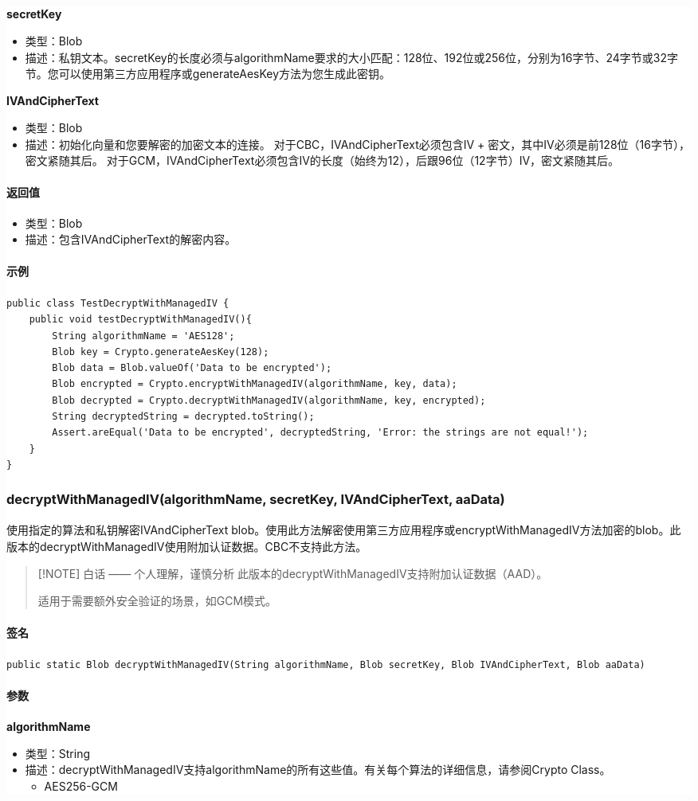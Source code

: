 **secretKey**
- 类型：Blob
- 描述：私钥文本。secretKey的长度必须与algorithmName要求的大小匹配：128位、192位或256位，分别为16字节、24字节或32字节。您可以使用第三方应用程序或generateAesKey方法为您生成此密钥。

**IVAndCipherText**
- 类型：Blob
- 描述：初始化向量和您要解密的加密文本的连接。
  对于CBC，IVAndCipherText必须包含IV + 密文，其中IV必须是前128位（16字节），密文紧随其后。
  对于GCM，IVAndCipherText必须包含IV的长度（始终为12），后跟96位（12字节）IV，密文紧随其后。

#### 返回值

- 类型：Blob
- 描述：包含IVAndCipherText的解密内容。

#### 示例

```apex
public class TestDecryptWithManagedIV {
    public void testDecryptWithManagedIV(){
        String algorithmName = 'AES128';
        Blob key = Crypto.generateAesKey(128);
        Blob data = Blob.valueOf('Data to be encrypted');
        Blob encrypted = Crypto.encryptWithManagedIV(algorithmName, key, data);
        Blob decrypted = Crypto.decryptWithManagedIV(algorithmName, key, encrypted);
        String decryptedString = decrypted.toString();
        Assert.areEqual('Data to be encrypted', decryptedString, 'Error: the strings are not equal!');
    }
}
```

### decryptWithManagedIV(algorithmName, secretKey, IVAndCipherText, aaData)

使用指定的算法和私钥解密IVAndCipherText blob。使用此方法解密使用第三方应用程序或encryptWithManagedIV方法加密的blob。此版本的decryptWithManagedIV使用附加认证数据。CBC不支持此方法。

> [!NOTE] 白话 —— 个人理解，谨慎分析
> 此版本的decryptWithManagedIV支持附加认证数据（AAD）。
> 
> 适用于需要额外安全验证的场景，如GCM模式。

#### 签名

```apex
public static Blob decryptWithManagedIV(String algorithmName, Blob secretKey, Blob IVAndCipherText, Blob aaData)
```

#### 参数

**algorithmName**
- 类型：String
- 描述：decryptWithManagedIV支持algorithmName的所有这些值。有关每个算法的详细信息，请参阅Crypto Class。
  - AES256-GCM
